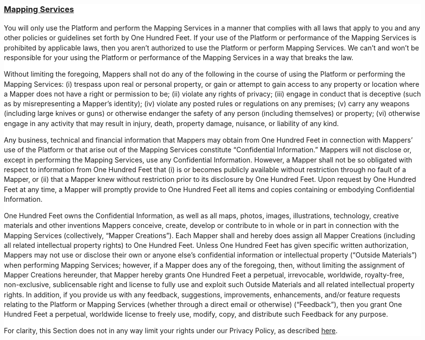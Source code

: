   <h3><u>
      Mapping Services</u></h3>
  <p>You will only use the Platform and perform the Mapping Services in a manner that complies with all laws that apply to you and any other policies or guidelines set forth by One Hundred Feet. If your use of the Platform or performance of the
    Mapping Services is prohibited by applicable laws, then you aren’t authorized to use the Platform or perform Mapping Services. We can’t and won’t be responsible for your using the Platform or performance of the Mapping Services in a way that
    breaks the law.</p>
  <p>Without limiting the foregoing, Mappers shall not do any of the following in the course of using the Platform or performing the Mapping Services: (i) trespass upon real or personal property, or gain or attempt to gain access to any property or
    location where a Mapper does not have a right or permission to be; (ii) violate any rights of privacy; (iii) engage in conduct that is deceptive (such as by misrepresenting a Mapper’s identity); (iv) violate any posted rules or regulations on any
    premises; (v) carry any weapons (including large knives or guns) or otherwise endanger the safety of any person (including themselves) or property; (vi) otherwise engage in any activity that may result in injury, death, property damage, nuisance,
    or liability of any kind.
  </p>
  <p>Any business, technical and financial information that Mappers may obtain from One Hundred Feet in connection with Mappers’ use of the Platform or that arise out of the Mapping Services constitute “Confidential Information.” Mappers will not
    disclose or, except in performing the Mapping Services, use any Confidential Information. However, a Mapper shall not be so obligated with respect to information from One Hundred Feet that (i) is or becomes publicly available without restriction
    through no fault of a Mapper, or (ii) that a Mapper knew without restriction prior to its disclosure by One Hundred Feet. Upon request by One Hundred Feet at any time, a Mapper will promptly provide to One Hundred Feet all items and copies
    containing or embodying Confidential Information. </p>

  <p>One Hundred Feet owns the Confidential Information, as well as all maps, photos, images, illustrations, technology, creative materials and other inventions Mappers conceive, create, develop or contribute to in whole or in part in connection with
    the Mapping Services (collectively, “Mapper Creations”). Each Mapper shall and hereby does assign all Mapper Creations (including all related intellectual property rights) to One Hundred Feet. Unless One Hundred Feet has given specific written
    authorization, Mappers may not use or disclose their own or anyone else’s confidential information or intellectual property (“Outside Materials”) when performing Mapping Services; however, if a Mapper does any of the foregoing, then, without
    limiting the assignment of Mapper Creations hereunder, that Mapper hereby grants One Hundred Feet a perpetual, irrevocable, worldwide, royalty-free, non-exclusive, sublicensable right and license to fully use and exploit such Outside Materials
    and all related intellectual property rights. In addition, if you provide us with any feedback, suggestions, improvements, enhancements, and/or feature requests relating to the Platform or Mapping Services (whether through a direct email or
    otherwise) (“Feedback”), then you grant One Hundred Feet a perpetual, worldwide license to freely use, modify, copy, and distribute such Feedback for any purpose.
  </p>

  <p>For clarity, this Section does not in any way limit your rights under our Privacy Policy, as described <a href="https://www.beans.ai/help/driver/v2.0/privacy">here</a>. </p>
